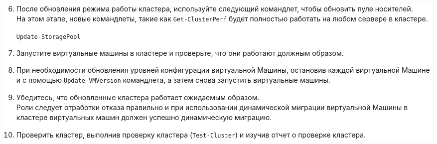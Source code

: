 6.  После обновления режима работы кластера, используйте следующий командлет, чтобы обновить пуле носителей.  
    На этом этапе, новые командлеты, такие как `Get-ClusterPerf` будет полностью работать на любом сервере в кластере.

    ```PowerShell
    Update-StoragePool
    ```

7.  Запустите виртуальные машины в кластере и проверьте, что они работают должным образом.

8.  При необходимости обновления уровней конфигурации виртуальной Машины, остановив каждой виртуальной Машине и с помощью `Update-VMVersion` командлета, а затем снова запустить виртуальные машины.

9.  Убедитесь, что обновленные кластера работает ожидаемым образом.  
    Роли следует отработки отказа правильно и при использовании динамической миграции виртуальной Машины в кластере виртуальных машин должен успешно динамическую миграцию.

10.  Проверить кластер, выполнив проверку кластера (`Test-Cluster`) и изучив отчет о проверке кластера.
